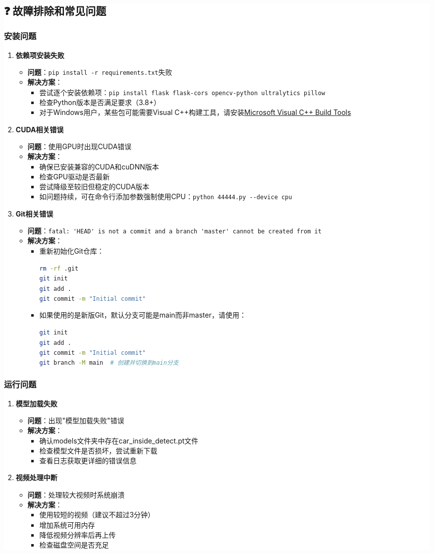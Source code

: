 
## ❓ 故障排除和常见问题

### 安装问题

1. **依赖项安装失败**
   - **问题**：`pip install -r requirements.txt`失败
   - **解决方案**：
     - 尝试逐个安装依赖项：`pip install flask flask-cors opencv-python ultralytics pillow`
     - 检查Python版本是否满足要求（3.8+）
     - 对于Windows用户，某些包可能需要Visual C++构建工具，请安装[Microsoft Visual C++ Build Tools](https://visualstudio.microsoft.com/visual-cpp-build-tools/)

2. **CUDA相关错误**
   - **问题**：使用GPU时出现CUDA错误
   - **解决方案**：
     - 确保已安装兼容的CUDA和cuDNN版本
     - 检查GPU驱动是否最新
     - 尝试降级至较旧但稳定的CUDA版本
     - 如问题持续，可在命令行添加参数强制使用CPU：`python 44444.py --device cpu`

3. **Git相关错误**
   - **问题**：`fatal: 'HEAD' is not a commit and a branch 'master' cannot be created from it`
   - **解决方案**：
     - 重新初始化Git仓库：
       ```bash
       rm -rf .git
       git init
       git add .
       git commit -m "Initial commit"
       ```
     - 如果使用的是新版Git，默认分支可能是main而非master，请使用：
       ```bash
       git init
       git add .
       git commit -m "Initial commit"
       git branch -M main  # 创建并切换到main分支
       ```

### 运行问题

1. **模型加载失败**
   - **问题**：出现"模型加载失败"错误
   - **解决方案**：
     - 确认models文件夹中存在car_inside_detect.pt文件
     - 检查模型文件是否损坏，尝试重新下载
     - 查看日志获取更详细的错误信息

2. **视频处理中断**
   - **问题**：处理较大视频时系统崩溃
   - **解决方案**：
     - 使用较短的视频（建议不超过3分钟）
     - 增加系统可用内存
     - 降低视频分辨率后再上传
     - 检查磁盘空间是否充足

